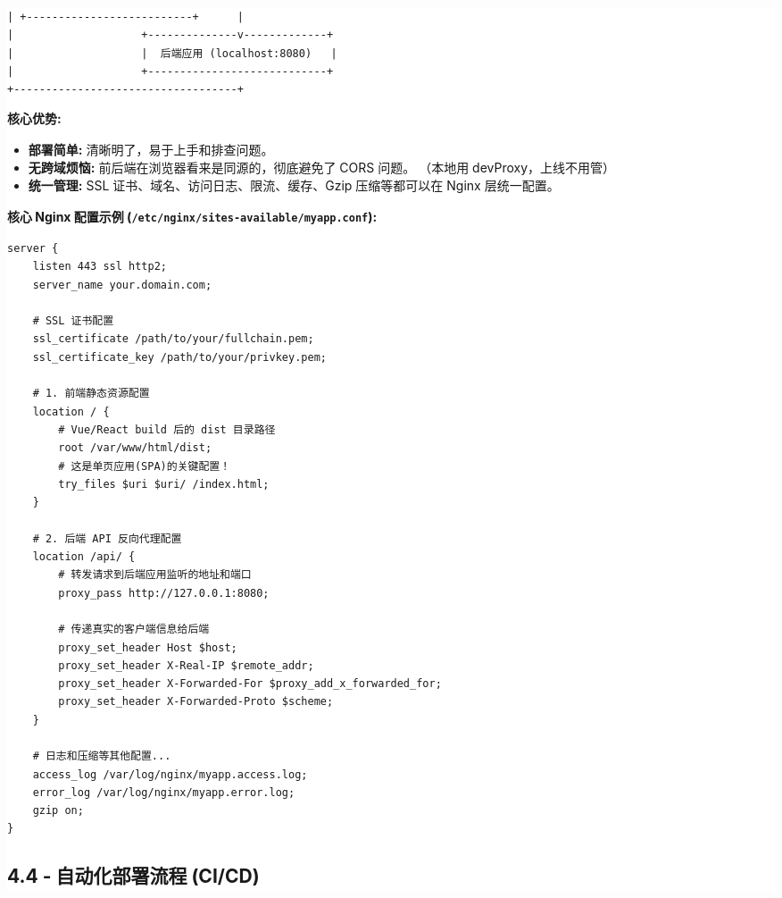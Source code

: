 ```
| +--------------------------+      |
|                    +--------------v-------------+
|                    |  后端应用 (localhost:8080)   |
|                    +----------------------------+
+-----------------------------------+
```

**核心优势:**

  - **部署简单:** 清晰明了，易于上手和排查问题。
  - **无跨域烦恼:** 前后端在浏览器看来是同源的，彻底避免了 CORS 问题。 （本地用 devProxy，上线不用管）
  - **统一管理:** SSL 证书、域名、访问日志、限流、缓存、Gzip 压缩等都可以在 Nginx 层统一配置。

**核心 Nginx 配置示例 (`/etc/nginx/sites-available/myapp.conf`):**

```nginx
server {
    listen 443 ssl http2;
    server_name your.domain.com;

    # SSL 证书配置
    ssl_certificate /path/to/your/fullchain.pem;
    ssl_certificate_key /path/to/your/privkey.pem;
    
    # 1. 前端静态资源配置
    location / {
        # Vue/React build 后的 dist 目录路径
        root /var/www/html/dist;
        # 这是单页应用(SPA)的关键配置！
        try_files $uri $uri/ /index.html;
    }

    # 2. 后端 API 反向代理配置
    location /api/ {
        # 转发请求到后端应用监听的地址和端口
        proxy_pass http://127.0.0.1:8080;

        # 传递真实的客户端信息给后端
        proxy_set_header Host $host;
        proxy_set_header X-Real-IP $remote_addr;
        proxy_set_header X-Forwarded-For $proxy_add_x_forwarded_for;
        proxy_set_header X-Forwarded-Proto $scheme;
    }
    
    # 日志和压缩等其他配置...
    access_log /var/log/nginx/myapp.access.log;
    error_log /var/log/nginx/myapp.error.log;
    gzip on;
}
```

## 4.4 - 自动化部署流程 (CI/CD)
